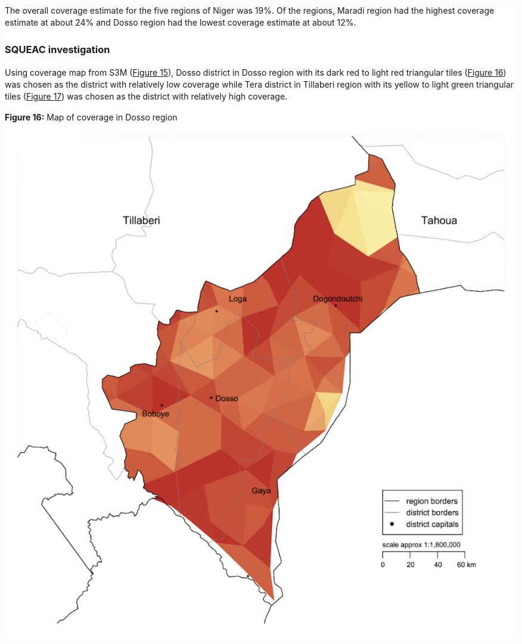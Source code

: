 The overall coverage estimate for the five regions of Niger was 19%. Of the regions, Maradi region had the highest coverage estimate at about 24% and Dosso region had the lowest coverage estimate at about 12%.

### SQUEAC investigation
Using coverage map from S3M ([Figure 15](#FIG15)), Dosso district in Dosso region with its dark red to light red triangular tiles ([Figure 16](#FIG16)) was chosen as the district with relatively low coverage while Tera district in Tillaberi region with its yellow to light green triangular tiles ([Figure 17](#FIG17)) was chosen as the district with relatively high coverage.

<a name="FIG16"></a>
**Figure 16:** Map of coverage in Dosso region
![](/assets/images/dossoMaps-1024x1024.png/)
